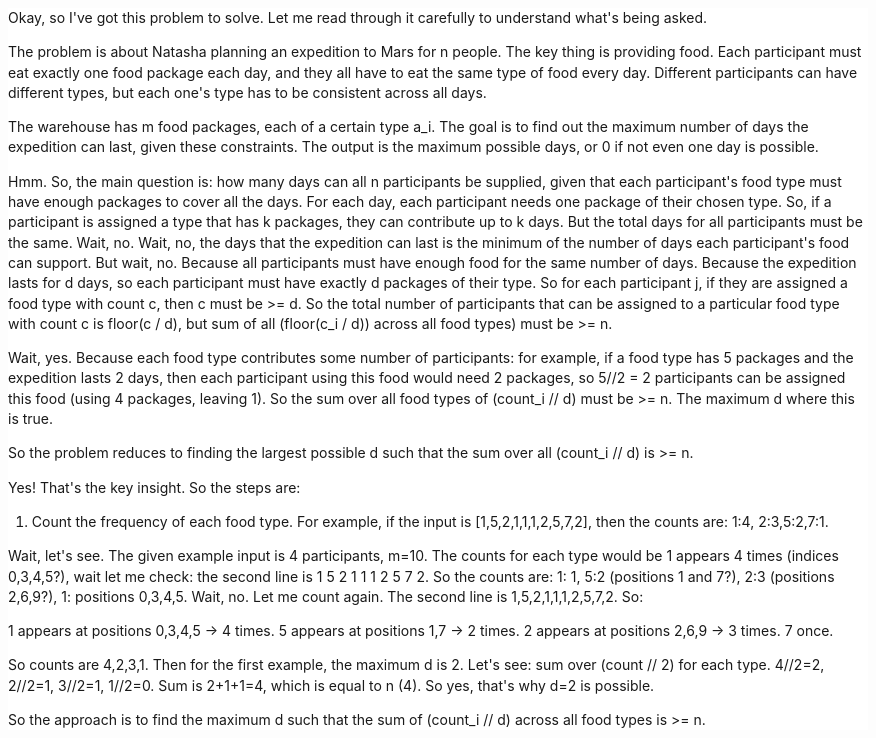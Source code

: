 <think>
Okay, so I've got this problem to solve. Let me read through it carefully to understand what's being asked.

The problem is about Natasha planning an expedition to Mars for n people. The key thing is providing food. Each participant must eat exactly one food package each day, and they all have to eat the same type of food every day. Different participants can have different types, but each one's type has to be consistent across all days.

The warehouse has m food packages, each of a certain type a_i. The goal is to find out the maximum number of days the expedition can last, given these constraints. The output is the maximum possible days, or 0 if not even one day is possible.

Hmm. So, the main question is: how many days can all n participants be supplied, given that each participant's food type must have enough packages to cover all the days. For each day, each participant needs one package of their chosen type. So, if a participant is assigned a type that has k packages, they can contribute up to k days. But the total days for all participants must be the same. Wait, no. Wait, no, the days that the expedition can last is the minimum of the number of days each participant's food can support. But wait, no. Because all participants must have enough food for the same number of days. Because the expedition lasts for d days, so each participant must have exactly d packages of their type. So for each participant j, if they are assigned a food type with count c, then c must be >= d. So the total number of participants that can be assigned to a particular food type with count c is floor(c / d), but sum of all (floor(c_i / d)) across all food types) must be >= n.

Wait, yes. Because each food type contributes some number of participants: for example, if a food type has 5 packages and the expedition lasts 2 days, then each participant using this food would need 2 packages, so 5//2 = 2 participants can be assigned this food (using 4 packages, leaving 1). So the sum over all food types of (count_i // d) must be >= n. The maximum d where this is true.

So the problem reduces to finding the largest possible d such that the sum over all (count_i // d) is >= n.

Yes! That's the key insight. So the steps are:

1. Count the frequency of each food type. For example, if the input is [1,5,2,1,1,1,2,5,7,2], then the counts are:
1:4, 2:3,5:2,7:1.

Wait, let's see. The given example input is 4 participants, m=10. The counts for each type would be 1 appears 4 times (indices 0,3,4,5?), wait let me check: the second line is 1 5 2 1 1 1 2 5 7 2. So the counts are:
1: 1, 5:2 (positions 1 and 7?), 2:3 (positions 2,6,9?), 1: positions 0,3,4,5. Wait, no. Let me count again. The second line is 1,5,2,1,1,1,2,5,7,2. So:

1 appears at positions 0,3,4,5 → 4 times.
5 appears at positions 1,7 → 2 times.
2 appears at positions 2,6,9 → 3 times.
7 once.

So counts are 4,2,3,1. Then for the first example, the maximum d is 2. Let's see: sum over (count // 2) for each type. 4//2=2, 2//2=1, 3//2=1, 1//2=0. Sum is 2+1+1=4, which is equal to n (4). So yes, that's why d=2 is possible.

So the approach is to find the maximum d such that the sum of (count_i // d) across all food types is >= n.
